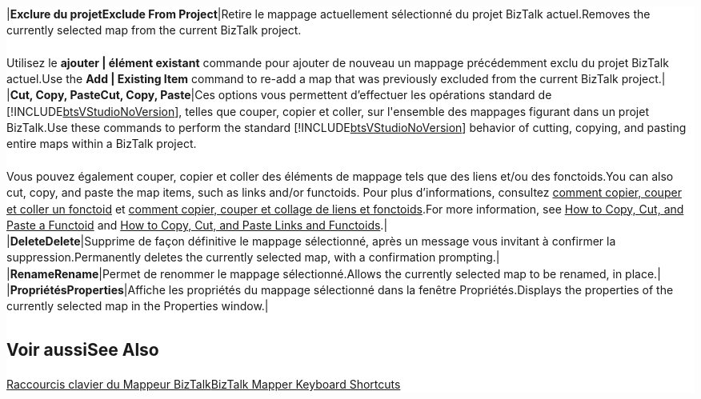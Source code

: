 |<span data-ttu-id="f3fbf-218">**Exclure du projet**</span><span class="sxs-lookup"><span data-stu-id="f3fbf-218">**Exclude From Project**</span></span>|<span data-ttu-id="f3fbf-219">Retire le mappage actuellement sélectionné du projet BizTalk actuel.</span><span class="sxs-lookup"><span data-stu-id="f3fbf-219">Removes the currently selected map from the current BizTalk project.</span></span><br /><br /> <span data-ttu-id="f3fbf-220">Utilisez le **ajouter &#124; élément existant** commande pour ajouter de nouveau un mappage précédemment exclu du projet BizTalk actuel.</span><span class="sxs-lookup"><span data-stu-id="f3fbf-220">Use the **Add &#124; Existing Item** command to re-add a map that was previously excluded from the current BizTalk project.</span></span>|  
|<span data-ttu-id="f3fbf-221">**Cut, Copy, Paste**</span><span class="sxs-lookup"><span data-stu-id="f3fbf-221">**Cut, Copy, Paste**</span></span>|<span data-ttu-id="f3fbf-222">Ces options vous permettent d’effectuer les opérations standard de [!INCLUDE[btsVStudioNoVersion](../includes/btsvstudionoversion-md.md)], telles que couper, copier et coller, sur l'ensemble des mappages figurant dans un projet BizTalk.</span><span class="sxs-lookup"><span data-stu-id="f3fbf-222">Use these commands to perform the standard [!INCLUDE[btsVStudioNoVersion](../includes/btsvstudionoversion-md.md)] behavior of cutting, copying, and pasting entire maps within a BizTalk project.</span></span><br /><br /> <span data-ttu-id="f3fbf-223">Vous pouvez également couper, copier et coller des éléments de mappage tels que des liens et/ou des fonctoids.</span><span class="sxs-lookup"><span data-stu-id="f3fbf-223">You can also cut, copy, and paste the map items, such as links and/or functoids.</span></span> <span data-ttu-id="f3fbf-224">Pour plus d’informations, consultez [comment copier, couper et coller un fonctoid](../core/how-to-copy-cut-and-paste-a-functoid.md) et [comment copier, couper et collage de liens et fonctoids](../core/how-to-copy-cut-and-paste-links-and-functoids.md).</span><span class="sxs-lookup"><span data-stu-id="f3fbf-224">For more information, see [How to Copy, Cut, and Paste a Functoid](../core/how-to-copy-cut-and-paste-a-functoid.md) and [How to Copy, Cut, and Paste Links and Functoids](../core/how-to-copy-cut-and-paste-links-and-functoids.md).</span></span>|  
|<span data-ttu-id="f3fbf-225">**Delete**</span><span class="sxs-lookup"><span data-stu-id="f3fbf-225">**Delete**</span></span>|<span data-ttu-id="f3fbf-226">Supprime de façon définitive le mappage sélectionné, après un message vous invitant à confirmer la suppression.</span><span class="sxs-lookup"><span data-stu-id="f3fbf-226">Permanently deletes the currently selected map, with a confirmation prompting.</span></span>|  
|<span data-ttu-id="f3fbf-227">**Rename**</span><span class="sxs-lookup"><span data-stu-id="f3fbf-227">**Rename**</span></span>|<span data-ttu-id="f3fbf-228">Permet de renommer le mappage sélectionné.</span><span class="sxs-lookup"><span data-stu-id="f3fbf-228">Allows the currently selected map to be renamed, in place.</span></span>|  
|<span data-ttu-id="f3fbf-229">**Propriétés**</span><span class="sxs-lookup"><span data-stu-id="f3fbf-229">**Properties**</span></span>|<span data-ttu-id="f3fbf-230">Affiche les propriétés du mappage sélectionné dans la fenêtre Propriétés.</span><span class="sxs-lookup"><span data-stu-id="f3fbf-230">Displays the properties of the currently selected map in the Properties window.</span></span>|  
  
## <a name="see-also"></a><span data-ttu-id="f3fbf-231">Voir aussi</span><span class="sxs-lookup"><span data-stu-id="f3fbf-231">See Also</span></span>  
 [<span data-ttu-id="f3fbf-232">Raccourcis clavier du Mappeur BizTalk</span><span class="sxs-lookup"><span data-stu-id="f3fbf-232">BizTalk Mapper Keyboard Shortcuts</span></span>](../core/biztalk-mapper-keyboard-shortcuts.md)